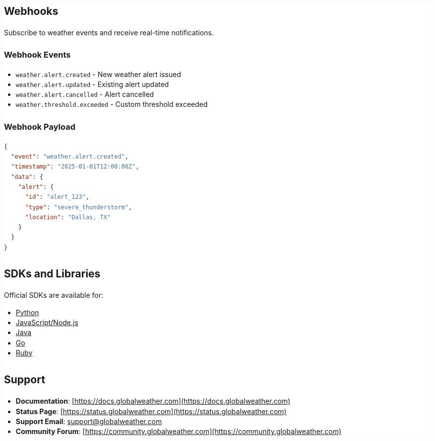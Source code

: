 ## Webhooks

Subscribe to weather events and receive real-time notifications.

### Webhook Events

- `weather.alert.created` - New weather alert issued
- `weather.alert.updated` - Existing alert updated
- `weather.alert.cancelled` - Alert cancelled
- `weather.threshold.exceeded` - Custom threshold exceeded

### Webhook Payload

```json
{
  "event": "weather.alert.created",
  "timestamp": "2025-01-01T12:00:00Z",
  "data": {
    "alert": {
      "id": "alert_123",
      "type": "severe_thunderstorm",
      "location": "Dallas, TX"
    }
  }
}
```

## SDKs and Libraries

Official SDKs are available for:

- [Python](https://github.com/globalweather/python-sdk)
- [JavaScript/Node.js](https://github.com/globalweather/js-sdk)
- [Java](https://github.com/globalweather/java-sdk)
- [Go](https://github.com/globalweather/go-sdk)
- [Ruby](https://github.com/globalweather/ruby-sdk)

## Support

- **Documentation**: [https://docs.globalweather.com](https://docs.globalweather.com)
- **Status Page**: [https://status.globalweather.com](https://status.globalweather.com)
- **Support Email**: support@globalweather.com
- **Community Forum**: [https://community.globalweather.com](https://community.globalweather.com)